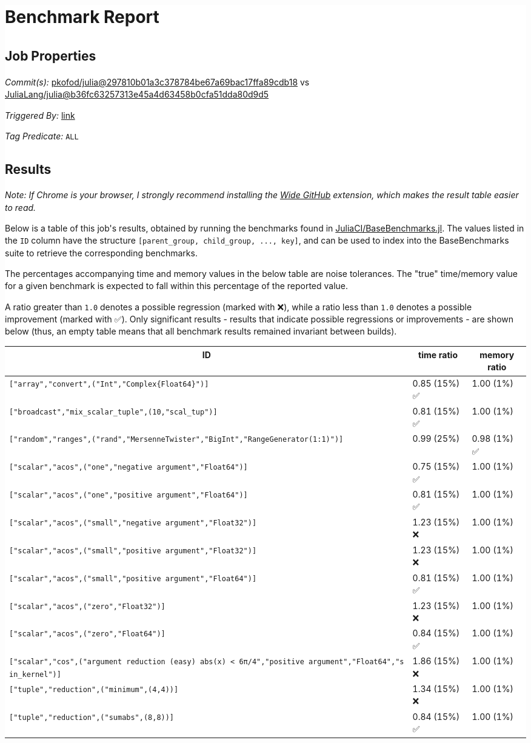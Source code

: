 # Benchmark Report

## Job Properties

*Commit(s):* [pkofod/julia@297810b01a3c378784be67a69bac17ffa89cdb18](https://github.com/pkofod/julia/commit/297810b01a3c378784be67a69bac17ffa89cdb18) vs [JuliaLang/julia@b36fc63257313e45a4d63458b0cfa51dda80d9d5](https://github.com/JuliaLang/julia/commit/b36fc63257313e45a4d63458b0cfa51dda80d9d5)

*Triggered By:* [link](https://github.com/JuliaLang/julia/pull/23283#issuecomment-322873216)

*Tag Predicate:* `ALL`

## Results

*Note: If Chrome is your browser, I strongly recommend installing the [Wide GitHub](https://chrome.google.com/webstore/detail/wide-github/kaalofacklcidaampbokdplbklpeldpj?hl=en)
extension, which makes the result table easier to read.*

Below is a table of this job's results, obtained by running the benchmarks found in
[JuliaCI/BaseBenchmarks.jl](https://github.com/JuliaCI/BaseBenchmarks.jl). The values
listed in the `ID` column have the structure `[parent_group, child_group, ..., key]`,
and can be used to index into the BaseBenchmarks suite to retrieve the corresponding
benchmarks.

The percentages accompanying time and memory values in the below table are noise tolerances. The "true"
time/memory value for a given benchmark is expected to fall within this percentage of the reported value.

A ratio greater than `1.0` denotes a possible regression (marked with :x:), while a ratio less
than `1.0` denotes a possible improvement (marked with :white_check_mark:). Only significant results - results
that indicate possible regressions or improvements - are shown below (thus, an empty table means that all
benchmark results remained invariant between builds).

| ID | time ratio | memory ratio |
|----|------------|--------------|
| `["array","convert",("Int","Complex{Float64}")]` | 0.85 (15%) :white_check_mark: | 1.00 (1%)  |
| `["broadcast","mix_scalar_tuple",(10,"scal_tup")]` | 0.81 (15%) :white_check_mark: | 1.00 (1%)  |
| `["random","ranges",("rand","MersenneTwister","BigInt","RangeGenerator(1:1)")]` | 0.99 (25%)  | 0.98 (1%) :white_check_mark: |
| `["scalar","acos",("one","negative argument","Float64")]` | 0.75 (15%) :white_check_mark: | 1.00 (1%)  |
| `["scalar","acos",("one","positive argument","Float64")]` | 0.81 (15%) :white_check_mark: | 1.00 (1%)  |
| `["scalar","acos",("small","negative argument","Float32")]` | 1.23 (15%) :x: | 1.00 (1%)  |
| `["scalar","acos",("small","positive argument","Float32")]` | 1.23 (15%) :x: | 1.00 (1%)  |
| `["scalar","acos",("small","positive argument","Float64")]` | 0.81 (15%) :white_check_mark: | 1.00 (1%)  |
| `["scalar","acos",("zero","Float32")]` | 1.23 (15%) :x: | 1.00 (1%)  |
| `["scalar","acos",("zero","Float64")]` | 0.84 (15%) :white_check_mark: | 1.00 (1%)  |
| `["scalar","cos",("argument reduction (easy) abs(x) < 6π/4","positive argument","Float64","sin_kernel")]` | 1.86 (15%) :x: | 1.00 (1%)  |
| `["tuple","reduction",("minimum",(4,4))]` | 1.34 (15%) :x: | 1.00 (1%)  |
| `["tuple","reduction",("sumabs",(8,8))]` | 0.84 (15%) :white_check_mark: | 1.00 (1%)  |
